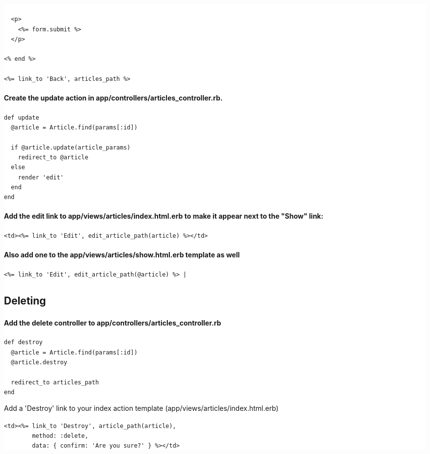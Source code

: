 ```

  <p>
    <%= form.submit %>
  </p>

<% end %>

<%= link_to 'Back', articles_path %>
```

#### Create the update action in app/controllers/articles_controller.rb.
```
def update
  @article = Article.find(params[:id])

  if @article.update(article_params)
    redirect_to @article
  else
    render 'edit'
  end
end
```

#### Add the edit link to app/views/articles/index.html.erb to make it appear next to the "Show" link:
```
<td><%= link_to 'Edit', edit_article_path(article) %></td>
```


#### Also add one to the app/views/articles/show.html.erb template as well
```
<%= link_to 'Edit', edit_article_path(@article) %> |
```


## Deleting

#### Add the delete controller to app/controllers/articles_controller.rb
```
def destroy
  @article = Article.find(params[:id])
  @article.destroy

  redirect_to articles_path
end
```

Add a 'Destroy' link to your index action template (app/views/articles/index.html.erb)
```
<td><%= link_to 'Destroy', article_path(article),
        method: :delete,
        data: { confirm: 'Are you sure?' } %></td>
```
